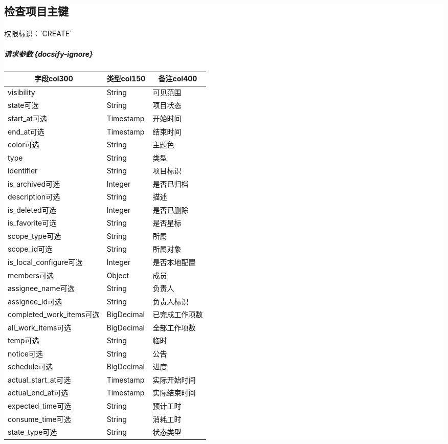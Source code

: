 
## 检查项目主键

<el-row>
<div style="width: 80px">
<el-alert center title="POST" style="background-color: rgba(52, 143, 228, 0.1);color: #348fe4;" :closable="false" ></el-alert>
</div>
<div style="margin-left:5px;width: calc(100% - 85px)">
<el-alert title="/projects/check_key" type="info" :closable="false" ></el-alert>
</div>
</el-row>
权限标识：`CREATE`



##### 请求参数 {docsify-ignore}
|字段col300|类型col150|备注col400|
|---|---|----|
|<el-row justify="space-between"><el-col :span="20">visibility</el-col><el-col :span="4" style="text-align:right"></el-col> </el-row>|String|可见范围|
|<el-row justify="space-between"><el-col :span="20">state</el-col><el-col :span="4" style="text-align:right"><el-text size="small" type="success">可选</el-text></el-col> </el-row>|String|项目状态|
|<el-row justify="space-between"><el-col :span="20">start_at</el-col><el-col :span="4" style="text-align:right"><el-text size="small" type="success">可选</el-text></el-col> </el-row>|Timestamp|开始时间|
|<el-row justify="space-between"><el-col :span="20">end_at</el-col><el-col :span="4" style="text-align:right"><el-text size="small" type="success">可选</el-text></el-col> </el-row>|Timestamp|结束时间|
|<el-row justify="space-between"><el-col :span="20">color</el-col><el-col :span="4" style="text-align:right"><el-text size="small" type="success">可选</el-text></el-col> </el-row>|String|主题色|
|<el-row justify="space-between"><el-col :span="20">type</el-col><el-col :span="4" style="text-align:right"></el-col> </el-row>|String|类型|
|<el-row justify="space-between"><el-col :span="20">identifier</el-col><el-col :span="4" style="text-align:right"></el-col> </el-row>|String|项目标识|
|<el-row justify="space-between"><el-col :span="20">is_archived</el-col><el-col :span="4" style="text-align:right"><el-text size="small" type="success">可选</el-text></el-col> </el-row>|Integer|是否已归档|
|<el-row justify="space-between"><el-col :span="20">description</el-col><el-col :span="4" style="text-align:right"><el-text size="small" type="success">可选</el-text></el-col> </el-row>|String|描述|
|<el-row justify="space-between"><el-col :span="20">is_deleted</el-col><el-col :span="4" style="text-align:right"><el-text size="small" type="success">可选</el-text></el-col> </el-row>|Integer|是否已删除|
|<el-row justify="space-between"><el-col :span="20">is_favorite</el-col><el-col :span="4" style="text-align:right"><el-text size="small" type="success">可选</el-text></el-col> </el-row>|String|是否星标|
|<el-row justify="space-between"><el-col :span="20">scope_type</el-col><el-col :span="4" style="text-align:right"><el-text size="small" type="success">可选</el-text></el-col> </el-row>|String|所属|
|<el-row justify="space-between"><el-col :span="20">scope_id</el-col><el-col :span="4" style="text-align:right"><el-text size="small" type="success">可选</el-text></el-col> </el-row>|String|所属对象|
|<el-row justify="space-between"><el-col :span="20">is_local_configure</el-col><el-col :span="4" style="text-align:right"><el-text size="small" type="success">可选</el-text></el-col> </el-row>|Integer|是否本地配置|
|<el-row justify="space-between"><el-col :span="20">members</el-col><el-col :span="4" style="text-align:right"><el-text size="small" type="success">可选</el-text></el-col> </el-row>|Object|成员|
|<el-row justify="space-between"><el-col :span="20">assignee_name</el-col><el-col :span="4" style="text-align:right"><el-text size="small" type="success">可选</el-text></el-col> </el-row>|String|负责人|
|<el-row justify="space-between"><el-col :span="20">assignee_id</el-col><el-col :span="4" style="text-align:right"><el-text size="small" type="success">可选</el-text></el-col> </el-row>|String|负责人标识|
|<el-row justify="space-between"><el-col :span="20">completed_work_items</el-col><el-col :span="4" style="text-align:right"><el-text size="small" type="success">可选</el-text></el-col> </el-row>|BigDecimal|已完成工作项数|
|<el-row justify="space-between"><el-col :span="20">all_work_items</el-col><el-col :span="4" style="text-align:right"><el-text size="small" type="success">可选</el-text></el-col> </el-row>|BigDecimal|全部工作项数|
|<el-row justify="space-between"><el-col :span="20">temp</el-col><el-col :span="4" style="text-align:right"><el-text size="small" type="success">可选</el-text></el-col> </el-row>|String|临时|
|<el-row justify="space-between"><el-col :span="20">notice</el-col><el-col :span="4" style="text-align:right"><el-text size="small" type="success">可选</el-text></el-col> </el-row>|String|公告|
|<el-row justify="space-between"><el-col :span="20">schedule</el-col><el-col :span="4" style="text-align:right"><el-text size="small" type="success">可选</el-text></el-col> </el-row>|BigDecimal|进度|
|<el-row justify="space-between"><el-col :span="20">actual_start_at</el-col><el-col :span="4" style="text-align:right"><el-text size="small" type="success">可选</el-text></el-col> </el-row>|Timestamp|实际开始时间|
|<el-row justify="space-between"><el-col :span="20">actual_end_at</el-col><el-col :span="4" style="text-align:right"><el-text size="small" type="success">可选</el-text></el-col> </el-row>|Timestamp|实际结束时间|
|<el-row justify="space-between"><el-col :span="20">expected_time</el-col><el-col :span="4" style="text-align:right"><el-text size="small" type="success">可选</el-text></el-col> </el-row>|String|预计工时|
|<el-row justify="space-between"><el-col :span="20">consume_time</el-col><el-col :span="4" style="text-align:right"><el-text size="small" type="success">可选</el-text></el-col> </el-row>|String|消耗工时|
|<el-row justify="space-between"><el-col :span="20">state_type</el-col><el-col :span="4" style="text-align:right"><el-text size="small" type="success">可选</el-text></el-col> </el-row>|String|状态类型|